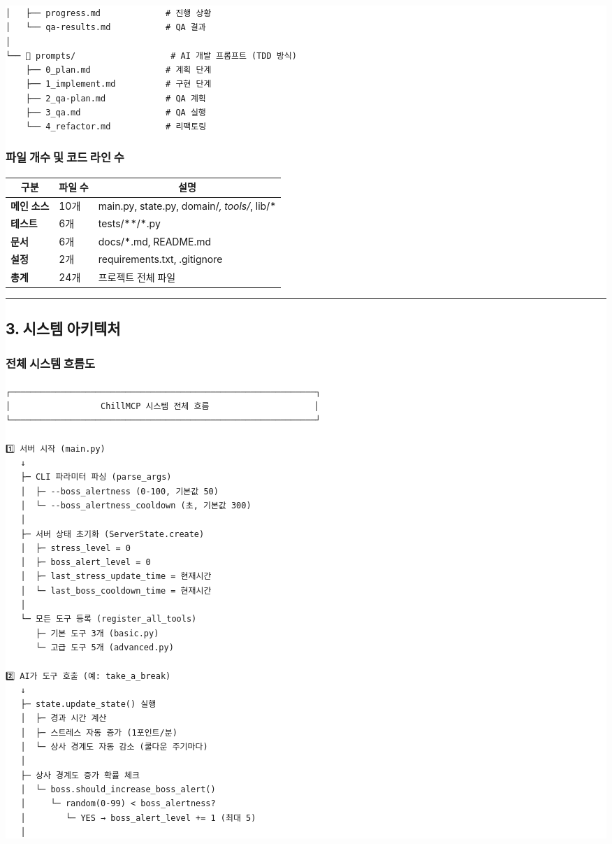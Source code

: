 ```
│   ├── progress.md             # 진행 상황
│   └── qa-results.md           # QA 결과
│
└── 📁 prompts/                   # AI 개발 프롬프트 (TDD 방식)
    ├── 0_plan.md               # 계획 단계
    ├── 1_implement.md          # 구현 단계
    ├── 2_qa-plan.md            # QA 계획
    ├── 3_qa.md                 # QA 실행
    └── 4_refactor.md           # 리팩토링
```

### 파일 개수 및 코드 라인 수

| 구분 | 파일 수 | 설명 |
|------|---------|------|
| **메인 소스** | 10개 | main.py, state.py, domain/*, tools/*, lib/* |
| **테스트** | 6개 | tests/**/*.py |
| **문서** | 6개 | docs/*.md, README.md |
| **설정** | 2개 | requirements.txt, .gitignore |
| **총계** | 24개 | 프로젝트 전체 파일 |

---

## 3. 시스템 아키텍처

### 전체 시스템 흐름도

```
┌─────────────────────────────────────────────────────────────┐
│                  ChillMCP 시스템 전체 흐름                     │
└─────────────────────────────────────────────────────────────┘

1️⃣ 서버 시작 (main.py)
   ↓
   ├─ CLI 파라미터 파싱 (parse_args)
   │  ├─ --boss_alertness (0-100, 기본값 50)
   │  └─ --boss_alertness_cooldown (초, 기본값 300)
   │
   ├─ 서버 상태 초기화 (ServerState.create)
   │  ├─ stress_level = 0
   │  ├─ boss_alert_level = 0
   │  ├─ last_stress_update_time = 현재시간
   │  └─ last_boss_cooldown_time = 현재시간
   │
   └─ 모든 도구 등록 (register_all_tools)
      ├─ 기본 도구 3개 (basic.py)
      └─ 고급 도구 5개 (advanced.py)

2️⃣ AI가 도구 호출 (예: take_a_break)
   ↓
   ├─ state.update_state() 실행
   │  ├─ 경과 시간 계산
   │  ├─ 스트레스 자동 증가 (1포인트/분)
   │  └─ 상사 경계도 자동 감소 (쿨다운 주기마다)
   │
   ├─ 상사 경계도 증가 확률 체크
   │  └─ boss.should_increase_boss_alert()
   │     └─ random(0-99) < boss_alertness?
   │        └─ YES → boss_alert_level += 1 (최대 5)
   │
```